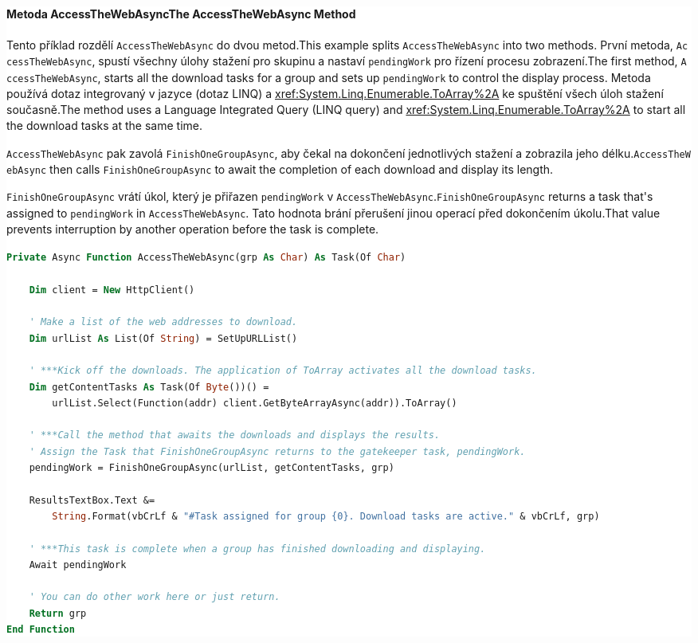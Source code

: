#### <a name="the-accessthewebasync-method"></a><span data-ttu-id="ff3c6-179">Metoda AccessTheWebAsync</span><span class="sxs-lookup"><span data-stu-id="ff3c6-179">The AccessTheWebAsync Method</span></span>

<span data-ttu-id="ff3c6-180">Tento příklad rozdělí `AccessTheWebAsync` do dvou metod.</span><span class="sxs-lookup"><span data-stu-id="ff3c6-180">This example splits `AccessTheWebAsync` into two methods.</span></span> <span data-ttu-id="ff3c6-181">První metoda, `AccessTheWebAsync`, spustí všechny úlohy stažení pro skupinu a nastaví `pendingWork` pro řízení procesu zobrazení.</span><span class="sxs-lookup"><span data-stu-id="ff3c6-181">The first method, `AccessTheWebAsync`, starts all the download tasks for a group and sets up `pendingWork` to control the display process.</span></span> <span data-ttu-id="ff3c6-182">Metoda používá dotaz integrovaný v jazyce (dotaz LINQ) a <xref:System.Linq.Enumerable.ToArray%2A> ke spuštění všech úloh stažení současně.</span><span class="sxs-lookup"><span data-stu-id="ff3c6-182">The method uses a Language Integrated Query (LINQ query) and <xref:System.Linq.Enumerable.ToArray%2A> to start all the download tasks at the same time.</span></span>

<span data-ttu-id="ff3c6-183">`AccessTheWebAsync` pak zavolá `FinishOneGroupAsync`, aby čekal na dokončení jednotlivých stažení a zobrazila jeho délku.</span><span class="sxs-lookup"><span data-stu-id="ff3c6-183">`AccessTheWebAsync` then calls `FinishOneGroupAsync` to await the completion of each download and display its length.</span></span>

<span data-ttu-id="ff3c6-184">`FinishOneGroupAsync` vrátí úkol, který je přiřazen `pendingWork` v `AccessTheWebAsync`.</span><span class="sxs-lookup"><span data-stu-id="ff3c6-184">`FinishOneGroupAsync` returns a task that's assigned to `pendingWork` in `AccessTheWebAsync`.</span></span> <span data-ttu-id="ff3c6-185">Tato hodnota brání přerušení jinou operací před dokončením úkolu.</span><span class="sxs-lookup"><span data-stu-id="ff3c6-185">That value prevents interruption by another operation before the task is complete.</span></span>

```vb
Private Async Function AccessTheWebAsync(grp As Char) As Task(Of Char)

    Dim client = New HttpClient()

    ' Make a list of the web addresses to download.
    Dim urlList As List(Of String) = SetUpURLList()

    ' ***Kick off the downloads. The application of ToArray activates all the download tasks.
    Dim getContentTasks As Task(Of Byte())() =
        urlList.Select(Function(addr) client.GetByteArrayAsync(addr)).ToArray()

    ' ***Call the method that awaits the downloads and displays the results.
    ' Assign the Task that FinishOneGroupAsync returns to the gatekeeper task, pendingWork.
    pendingWork = FinishOneGroupAsync(urlList, getContentTasks, grp)

    ResultsTextBox.Text &=
        String.Format(vbCrLf & "#Task assigned for group {0}. Download tasks are active." & vbCrLf, grp)

    ' ***This task is complete when a group has finished downloading and displaying.
    Await pendingWork

    ' You can do other work here or just return.
    Return grp
End Function
```
